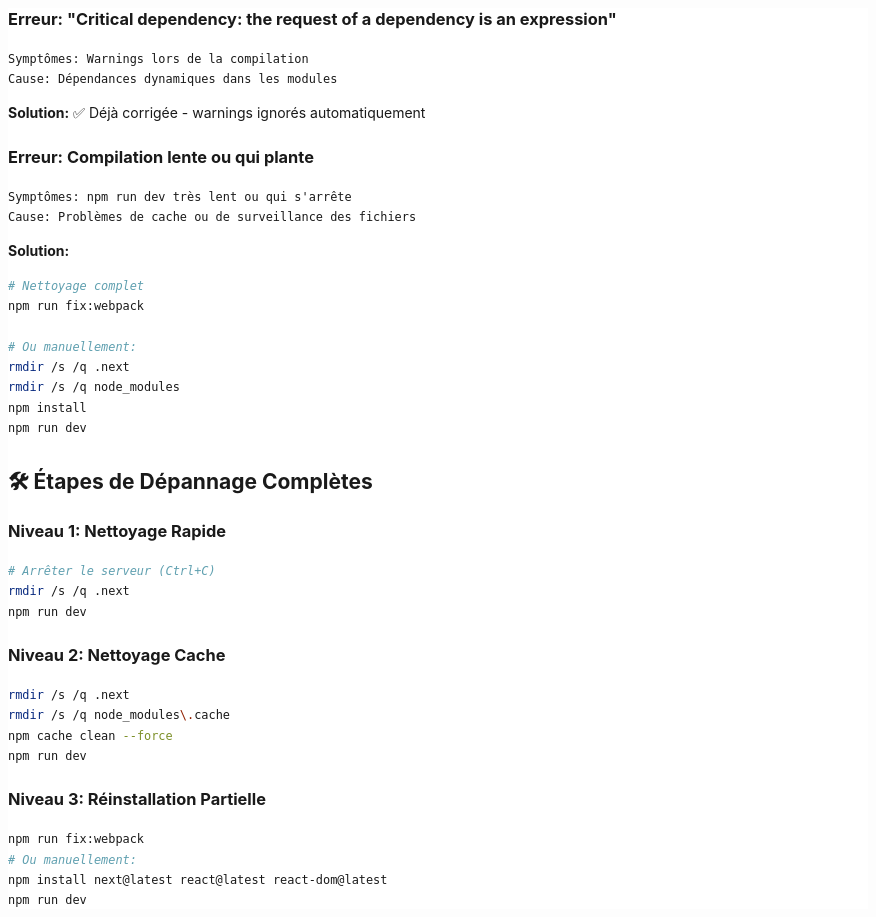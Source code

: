 ### Erreur: "Critical dependency: the request of a dependency is an expression"
```
Symptômes: Warnings lors de la compilation
Cause: Dépendances dynamiques dans les modules
```

**Solution:** ✅ Déjà corrigée - warnings ignorés automatiquement

### Erreur: Compilation lente ou qui plante
```
Symptômes: npm run dev très lent ou qui s'arrête
Cause: Problèmes de cache ou de surveillance des fichiers
```

**Solution:**
```bash
# Nettoyage complet
npm run fix:webpack

# Ou manuellement:
rmdir /s /q .next
rmdir /s /q node_modules
npm install
npm run dev
```

## 🛠️ Étapes de Dépannage Complètes

### Niveau 1: Nettoyage Rapide
```bash
# Arrêter le serveur (Ctrl+C)
rmdir /s /q .next
npm run dev
```

### Niveau 2: Nettoyage Cache
```bash
rmdir /s /q .next
rmdir /s /q node_modules\.cache
npm cache clean --force
npm run dev
```

### Niveau 3: Réinstallation Partielle
```bash
npm run fix:webpack
# Ou manuellement:
npm install next@latest react@latest react-dom@latest
npm run dev
```
